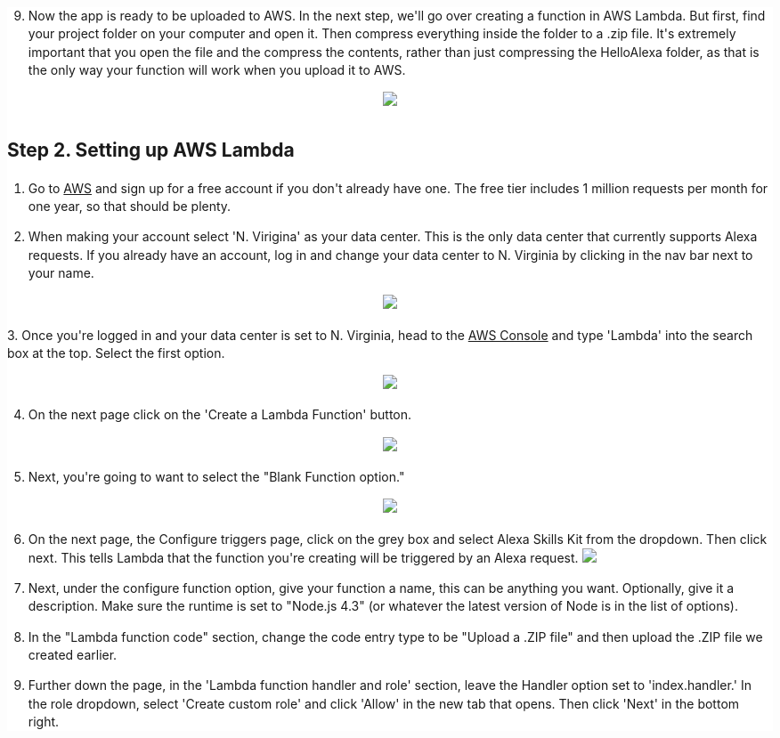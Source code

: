 9. Now the app is ready to be uploaded to AWS. In the next step, we'll go over creating a function in AWS Lambda. But first, find your project folder on your computer and open it. Then compress everything inside the folder to a .zip file. It's extremely important that you open the file and the compress the contents, rather than just compressing the HelloAlexa folder, as that is the only way your function will work when you upload it to AWS.   
<p align="center">
    <img src="http://imgur.com/rCikqF2.png" width="450"/>
</p>

## Step 2. Setting up AWS Lambda

1. Go to <a href='https://aws.amazon.com' target='blank'>AWS</a> and sign up for a free account if you don't already have one. The free tier includes 1 million requests per month for one year, so that should be plenty.

2. When making your account select 'N. Virigina' as your data center. This is the only data center that currently supports Alexa requests. If you already have an account, log in and change your data center to N. Virginia by clicking in the nav bar next to your name.   
<p align="center"><img src="http://imgur.com/pgj9fQ1.png" width="300"/></p>
3. Once you're logged in and your data center is set to N. Virginia, head to the <a href='https://console.aws.amazon.com' target='blank'>AWS Console</a> and type 'Lambda' into the search box at the top. Select the first option.   
<p align="center">
    <img src="http://imgur.com/kZHMhFz.png" width="500" />
</p>

4. On the next page click on the 'Create a Lambda Function' button.     
<p align="center">
    <img src="http://imgur.com/IM4XWkJ.png" width="200"/>
</p>

5. Next, you're going to want to select the "Blank Function option."   
<p align="center">
    <img src="http://imgur.com/aITewUu.png" width="300" />
</p>

6. On the next page, the Configure triggers page, click on the grey box and select Alexa Skills Kit from the dropdown. Then click next. This tells Lambda that the function you're creating will be triggered by an Alexa request.
![](http://imgur.com/EIVclN4.png)

7. Next, under the configure function option, give your function a name, this can be anything you want. Optionally, give it a description. Make sure the runtime is set to "Node.js 4.3" (or whatever the latest version of Node is in the list of options).

8. In the "Lambda function code" section, change the code entry type to be "Upload a .ZIP file" and then upload the .ZIP file we created earlier.

9. Further down the page, in the 'Lambda function handler and role' section, leave the Handler option set to 'index.handler.' In the role dropdown, select 'Create custom role' and click 'Allow' in the new tab that opens. Then click 'Next' in the bottom right.
